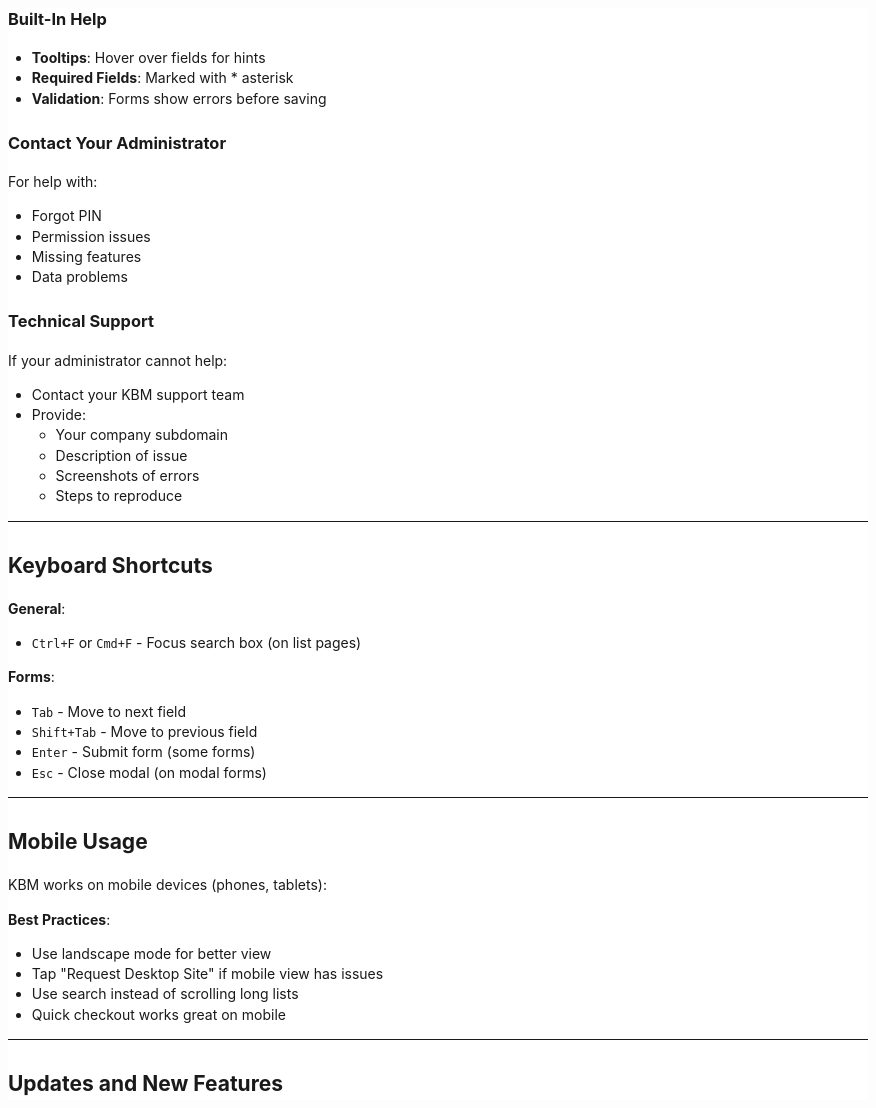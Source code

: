 ### Built-In Help

- **Tooltips**: Hover over fields for hints
- **Required Fields**: Marked with * asterisk
- **Validation**: Forms show errors before saving

### Contact Your Administrator

For help with:
- Forgot PIN
- Permission issues
- Missing features
- Data problems

### Technical Support

If your administrator cannot help:
- Contact your KBM support team
- Provide:
  - Your company subdomain
  - Description of issue
  - Screenshots of errors
  - Steps to reproduce

---

## Keyboard Shortcuts

**General**:
- `Ctrl+F` or `Cmd+F` - Focus search box (on list pages)

**Forms**:
- `Tab` - Move to next field
- `Shift+Tab` - Move to previous field
- `Enter` - Submit form (some forms)
- `Esc` - Close modal (on modal forms)

---

## Mobile Usage

KBM works on mobile devices (phones, tablets):

**Best Practices**:
- Use landscape mode for better view
- Tap "Request Desktop Site" if mobile view has issues
- Use search instead of scrolling long lists
- Quick checkout works great on mobile

---

## Updates and New Features
